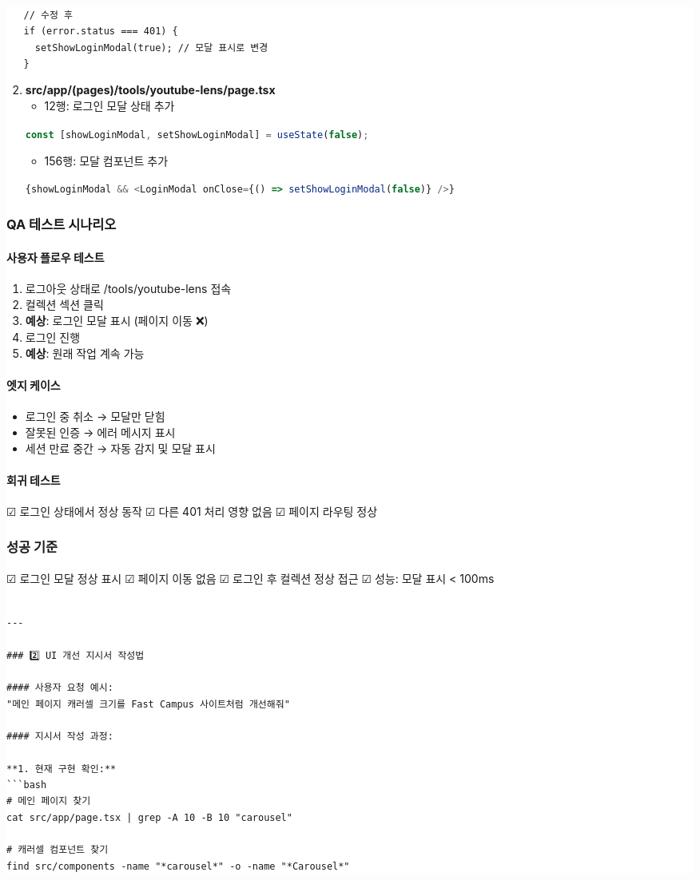 ```markdown
   // 수정 후  
   if (error.status === 401) {
     setShowLoginModal(true); // 모달 표시로 변경
   }
   ```

2. **src/app/(pages)/tools/youtube-lens/page.tsx**
   - 12행: 로그인 모달 상태 추가
   ```typescript
   const [showLoginModal, setShowLoginModal] = useState(false);
   ```
   - 156행: 모달 컴포넌트 추가
   ```typescript
   {showLoginModal && <LoginModal onClose={() => setShowLoginModal(false)} />}
   ```

### QA 테스트 시나리오

#### 사용자 플로우 테스트
1. 로그아웃 상태로 /tools/youtube-lens 접속
2. 컬렉션 섹션 클릭
3. **예상**: 로그인 모달 표시 (페이지 이동 ❌)
4. 로그인 진행
5. **예상**: 원래 작업 계속 가능

#### 엣지 케이스
- 로그인 중 취소 → 모달만 닫힘
- 잘못된 인증 → 에러 메시지 표시
- 세션 만료 중간 → 자동 감지 및 모달 표시

#### 회귀 테스트
☑ 로그인 상태에서 정상 동작
☑ 다른 401 처리 영향 없음
☑ 페이지 라우팅 정상

### 성공 기준
☑ 로그인 모달 정상 표시
☑ 페이지 이동 없음
☑ 로그인 후 컬렉션 정상 접근
☑ 성능: 모달 표시 < 100ms
```

---

### 2️⃣ UI 개선 지시서 작성법

#### 사용자 요청 예시:
"메인 페이지 캐러셀 크기를 Fast Campus 사이트처럼 개선해줘"

#### 지시서 작성 과정:

**1. 현재 구현 확인:**
```bash
# 메인 페이지 찾기
cat src/app/page.tsx | grep -A 10 -B 10 "carousel"

# 캐러셀 컴포넌트 찾기
find src/components -name "*carousel*" -o -name "*Carousel*"
```
